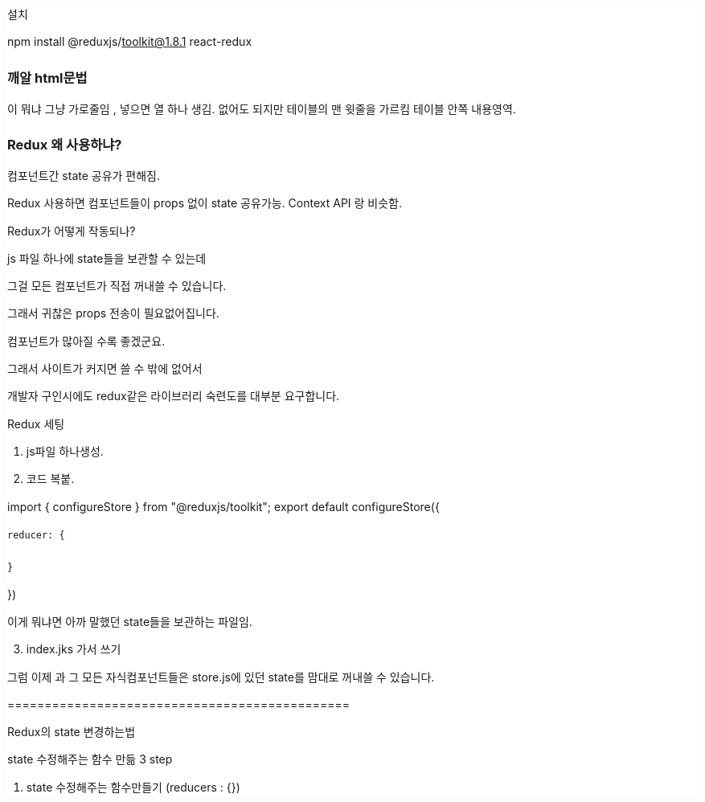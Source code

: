 설치 

npm install @reduxjs/toolkit@1.8.1 react-redux

### 깨알 html문법
<tr>   이 뭐냐 그냥 가로줄임

<th>, <td>  넣으면 열 하나 생김.

<thead> 없어도 되지만 테이블의 맨 윗줄을 가르킴 

<tbody> 테이블 안쪽 내용영역.


### Redux 왜 사용하냐?

컴포넌트간 state 공유가 편해짐.

Redux 사용하면 컴포넌트들이 props 없이 state 공유가능. Context API 랑 비슷함.

Redux가 어떻게 작동되나?

js 파일 하나에 state들을 보관할 수 있는데

그걸 모든 컴포넌트가 직접 꺼내쓸 수 있습니다. 

그래서 귀찮은 props 전송이 필요없어집니다. 

컴포넌트가 많아질 수록 좋겠군요. 

그래서 사이트가 커지면 쓸 수 밖에 없어서 

개발자 구인시에도 redux같은 라이브러리 숙련도를 대부분 요구합니다. 


Redux 세팅

1. js파일 하나생성.

2. 코드 복붙. 

import { configureStore } from "@reduxjs/toolkit";
export default configureStore({
    
    reducer: {

    }
})



이게 뭐냐면 아까 말했던 state들을 보관하는 파일임. 

3. index.jks 가서 <Provider store= import해온거.js > 쓰기    

그럼 이제 <App>과 그 모든 자식컴포넌트들은 store.js에 있던 state를 맘대로 꺼내쓸 수 있습니다.

==============================================

Redux의 state 변경하는법

state 수정해주는 함수 만듦 3 step
1. state 수정해주는 함수만들기 (reducers : {})
